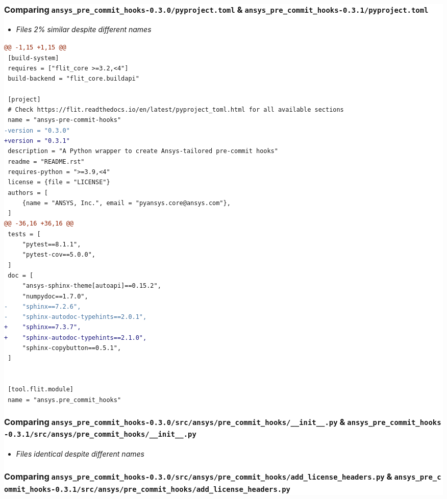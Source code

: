 ### Comparing `ansys_pre_commit_hooks-0.3.0/pyproject.toml` & `ansys_pre_commit_hooks-0.3.1/pyproject.toml`

 * *Files 2% similar despite different names*

```diff
@@ -1,15 +1,15 @@
 [build-system]
 requires = ["flit_core >=3.2,<4"]
 build-backend = "flit_core.buildapi"
 
 [project]
 # Check https://flit.readthedocs.io/en/latest/pyproject_toml.html for all available sections
 name = "ansys-pre-commit-hooks"
-version = "0.3.0"
+version = "0.3.1"
 description = "A Python wrapper to create Ansys-tailored pre-commit hooks"
 readme = "README.rst"
 requires-python = ">=3.9,<4"
 license = {file = "LICENSE"}
 authors = [
     {name = "ANSYS, Inc.", email = "pyansys.core@ansys.com"},
 ]
@@ -36,16 +36,16 @@
 tests = [
     "pytest==8.1.1",
     "pytest-cov==5.0.0",
 ]
 doc = [
     "ansys-sphinx-theme[autoapi]==0.15.2",
     "numpydoc==1.7.0",
-    "sphinx==7.2.6",
-    "sphinx-autodoc-typehints==2.0.1",
+    "sphinx==7.3.7",
+    "sphinx-autodoc-typehints==2.1.0",
     "sphinx-copybutton==0.5.1",
 ]
 
 
 [tool.flit.module]
 name = "ansys.pre_commit_hooks"
```

### Comparing `ansys_pre_commit_hooks-0.3.0/src/ansys/pre_commit_hooks/__init__.py` & `ansys_pre_commit_hooks-0.3.1/src/ansys/pre_commit_hooks/__init__.py`

 * *Files identical despite different names*

### Comparing `ansys_pre_commit_hooks-0.3.0/src/ansys/pre_commit_hooks/add_license_headers.py` & `ansys_pre_commit_hooks-0.3.1/src/ansys/pre_commit_hooks/add_license_headers.py`
